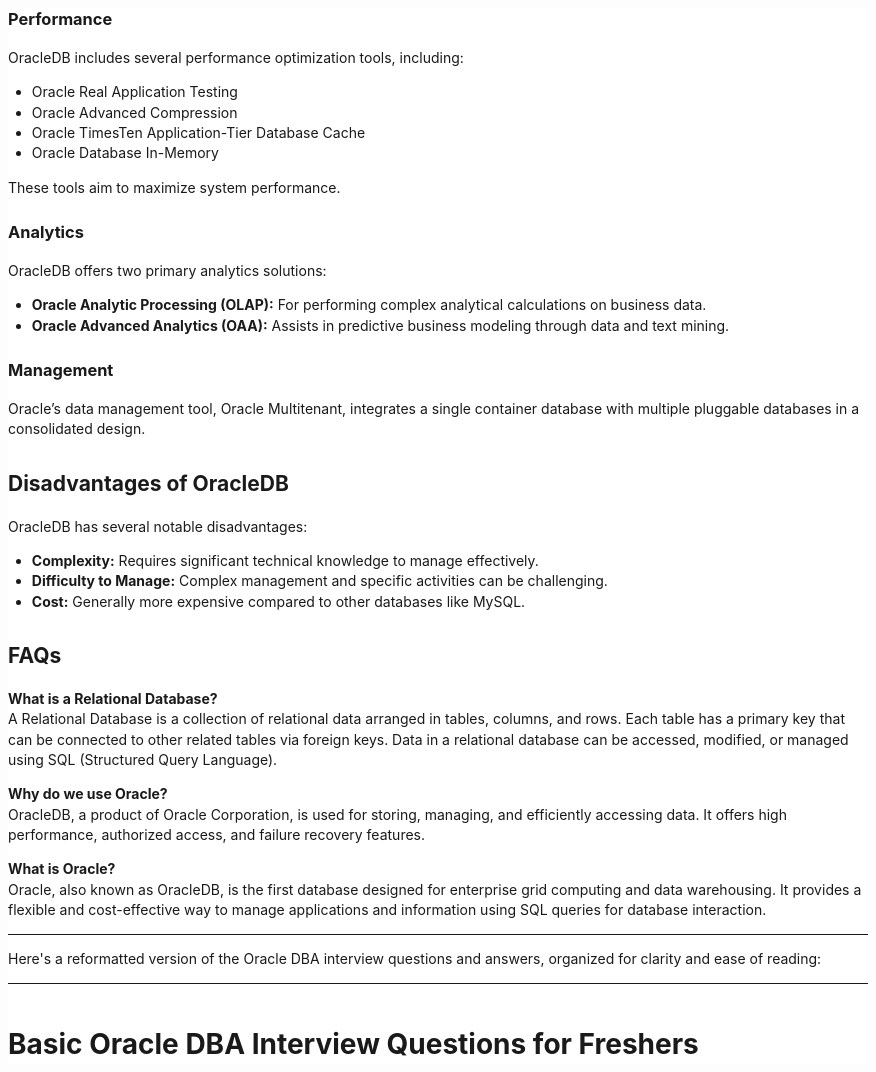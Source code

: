 ### Performance
OracleDB includes several performance optimization tools, including:

- Oracle Real Application Testing
- Oracle Advanced Compression
- Oracle TimesTen Application-Tier Database Cache
- Oracle Database In-Memory

These tools aim to maximize system performance.

### Analytics
OracleDB offers two primary analytics solutions:

- **Oracle Analytic Processing (OLAP):** For performing complex analytical calculations on business data.
- **Oracle Advanced Analytics (OAA):** Assists in predictive business modeling through data and text mining.

### Management
Oracle’s data management tool, Oracle Multitenant, integrates a single container database with multiple pluggable databases in a consolidated design.

## Disadvantages of OracleDB

OracleDB has several notable disadvantages:

- **Complexity:** Requires significant technical knowledge to manage effectively.
- **Difficulty to Manage:** Complex management and specific activities can be challenging.
- **Cost:** Generally more expensive compared to other databases like MySQL.

## FAQs

**What is a Relational Database?**  
A Relational Database is a collection of relational data arranged in tables, columns, and rows. Each table has a primary key that can be connected to other related tables via foreign keys. Data in a relational database can be accessed, modified, or managed using SQL (Structured Query Language).

**Why do we use Oracle?**  
OracleDB, a product of Oracle Corporation, is used for storing, managing, and efficiently accessing data. It offers high performance, authorized access, and failure recovery features.

**What is Oracle?**  
Oracle, also known as OracleDB, is the first database designed for enterprise grid computing and data warehousing. It provides a flexible and cost-effective way to manage applications and information using SQL queries for database interaction.

---

Here's a reformatted version of the Oracle DBA interview questions and answers, organized for clarity and ease of reading:

---

# Basic Oracle DBA Interview Questions for Freshers
